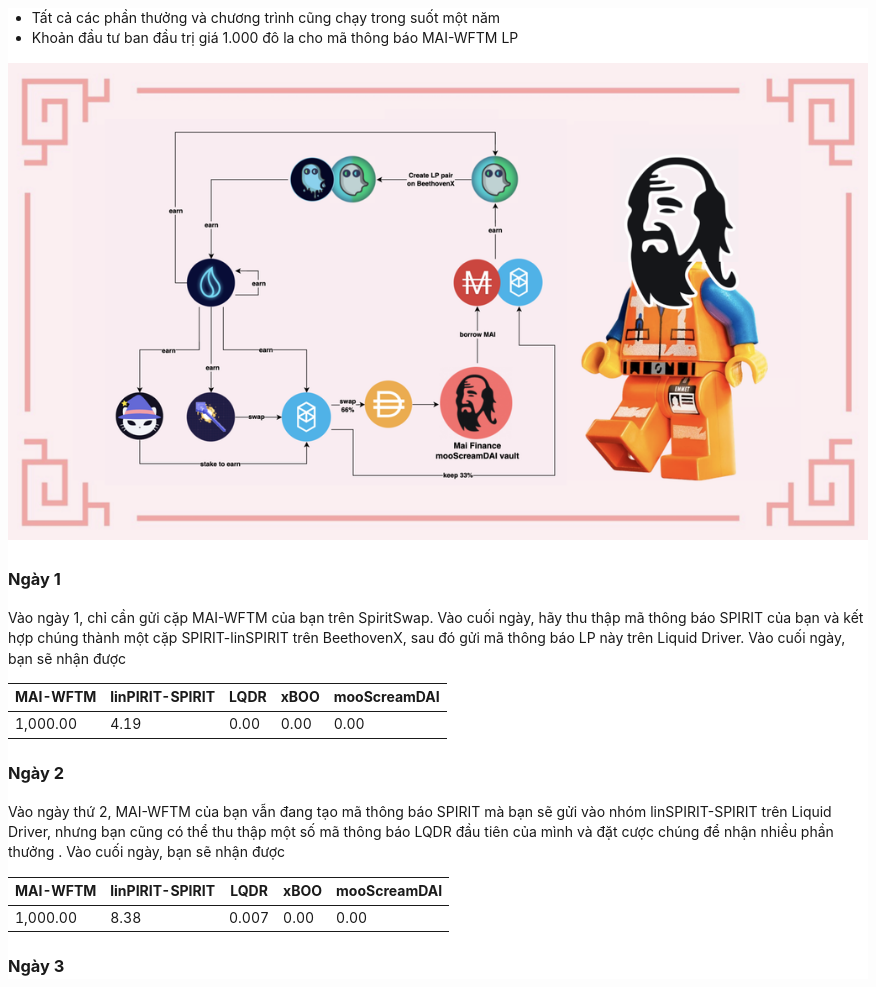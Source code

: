 * Tất cả các phần thưởng và chương trình cũng chạy trong suốt một năm
* Khoản đầu tư ban đầu trị giá 1.000 đô la cho mã thông báo MAI-WFTM LP

![](../../.gitbook/assets/spiritswap-9.png)

### Ngày  1

Vào ngày 1, chỉ cần gửi cặp MAI-WFTM của bạn trên SpiritSwap. Vào cuối ngày, hãy thu thập mã thông báo SPIRIT của bạn và kết hợp chúng thành một cặp SPIRIT-linSPIRIT trên BeethovenX, sau đó gửi mã thông báo LP này trên Liquid Driver. Vào cuối ngày, bạn sẽ nhận được

| MAI-WFTM | linPIRIT-SPIRIT | LQDR | xBOO | mooScreamDAI |
| -------- | --------------- | ---- | ---- | ------------ |
| 1,000.00 | 4.19            | 0.00 | 0.00 | 0.00         |

### Ngày 2

Vào ngày thứ 2, MAI-WFTM của bạn vẫn đang tạo mã thông báo SPIRIT mà bạn sẽ gửi vào nhóm linSPIRIT-SPIRIT trên Liquid Driver, nhưng bạn cũng có thể thu thập một số mã thông báo LQDR đầu tiên của mình và đặt cược chúng để nhận nhiều phần thưởng . Vào cuối ngày, bạn sẽ nhận được

| MAI-WFTM | linPIRIT-SPIRIT | LQDR  | xBOO | mooScreamDAI |
| -------- | --------------- | ----- | ---- | ------------ |
| 1,000.00 | 8.38            | 0.007 | 0.00 | 0.00         |

### Ngày 3
